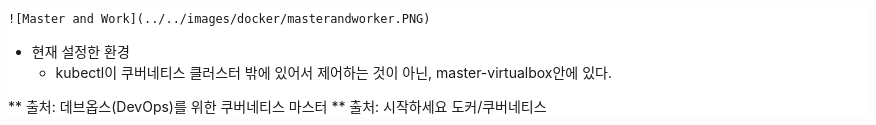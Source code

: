     ![Master and Work](../../images/docker/masterandworker.PNG)

  - 현재 설정한 환경
    - kubectl이 쿠버네티스 클러스터 밖에 있어서 제어하는 것이 아닌, master-virtualbox안에 있다.

** 출처: 데브옵스(DevOps)를 위한 쿠버네티스 마스터
** 출처: 시작하세요 도커/쿠버네티스
